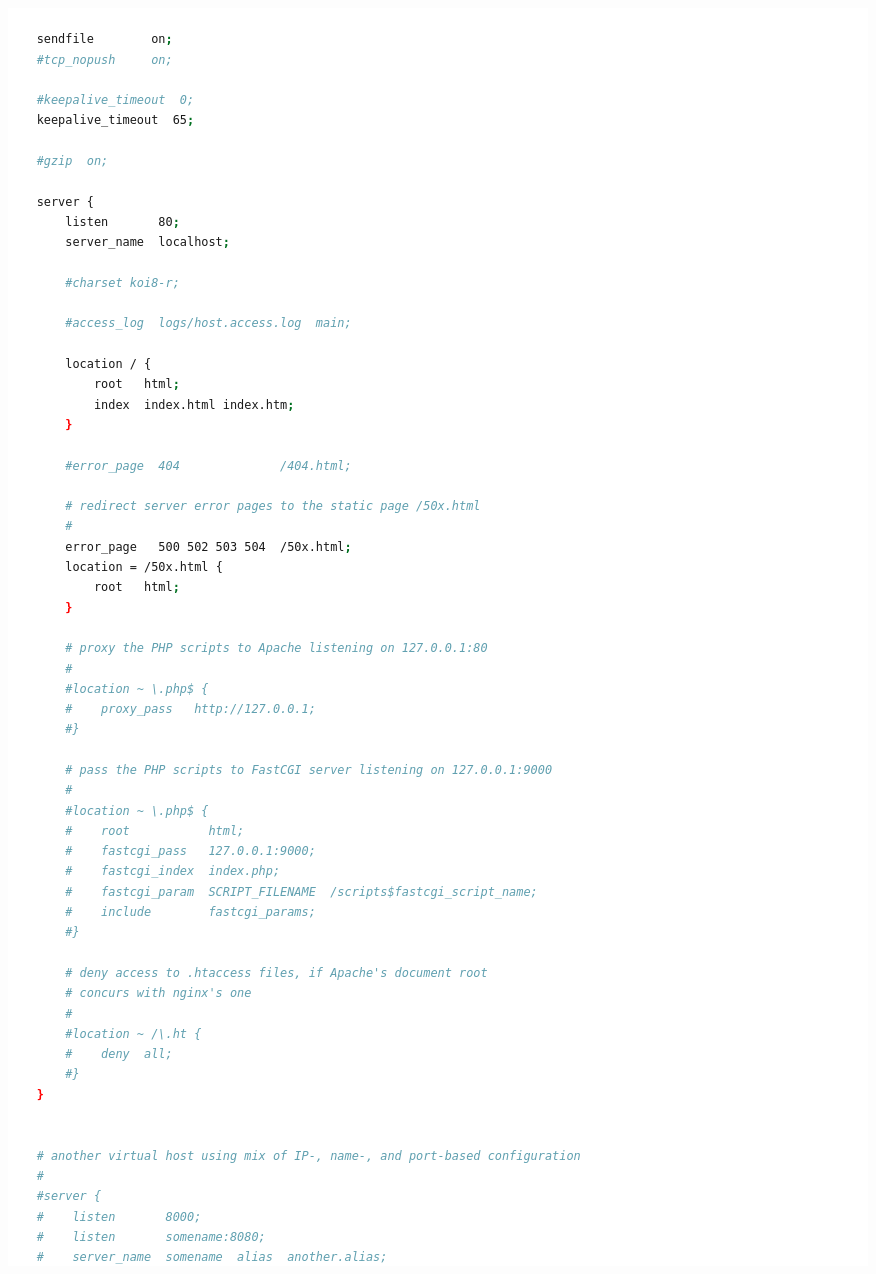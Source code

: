 ````sh

    sendfile        on;
    #tcp_nopush     on;

    #keepalive_timeout  0;
    keepalive_timeout  65;

    #gzip  on;

    server {
        listen       80;
        server_name  localhost;

        #charset koi8-r;

        #access_log  logs/host.access.log  main;

        location / {
            root   html;
            index  index.html index.htm;
        }

        #error_page  404              /404.html;

        # redirect server error pages to the static page /50x.html
        #
        error_page   500 502 503 504  /50x.html;
        location = /50x.html {
            root   html;
        }

        # proxy the PHP scripts to Apache listening on 127.0.0.1:80
        #
        #location ~ \.php$ {
        #    proxy_pass   http://127.0.0.1;
        #}

        # pass the PHP scripts to FastCGI server listening on 127.0.0.1:9000
        #
        #location ~ \.php$ {
        #    root           html;
        #    fastcgi_pass   127.0.0.1:9000;
        #    fastcgi_index  index.php;
        #    fastcgi_param  SCRIPT_FILENAME  /scripts$fastcgi_script_name;
        #    include        fastcgi_params;
        #}

        # deny access to .htaccess files, if Apache's document root
        # concurs with nginx's one
        #
        #location ~ /\.ht {
        #    deny  all;
        #}
    }


    # another virtual host using mix of IP-, name-, and port-based configuration
    #
    #server {
    #    listen       8000;
    #    listen       somename:8080;
    #    server_name  somename  alias  another.alias;

````